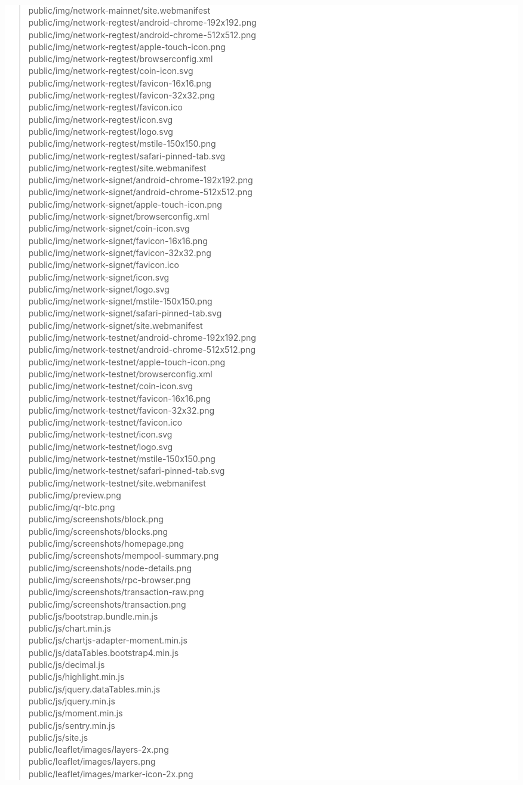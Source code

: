 > public/img/network-mainnet/site.webmanifest  
> public/img/network-regtest/android-chrome-192x192.png  
> public/img/network-regtest/android-chrome-512x512.png  
> public/img/network-regtest/apple-touch-icon.png  
> public/img/network-regtest/browserconfig.xml  
> public/img/network-regtest/coin-icon.svg  
> public/img/network-regtest/favicon-16x16.png  
> public/img/network-regtest/favicon-32x32.png  
> public/img/network-regtest/favicon.ico  
> public/img/network-regtest/icon.svg  
> public/img/network-regtest/logo.svg  
> public/img/network-regtest/mstile-150x150.png  
> public/img/network-regtest/safari-pinned-tab.svg  
> public/img/network-regtest/site.webmanifest  
> public/img/network-signet/android-chrome-192x192.png  
> public/img/network-signet/android-chrome-512x512.png  
> public/img/network-signet/apple-touch-icon.png  
> public/img/network-signet/browserconfig.xml  
> public/img/network-signet/coin-icon.svg  
> public/img/network-signet/favicon-16x16.png  
> public/img/network-signet/favicon-32x32.png  
> public/img/network-signet/favicon.ico  
> public/img/network-signet/icon.svg  
> public/img/network-signet/logo.svg  
> public/img/network-signet/mstile-150x150.png  
> public/img/network-signet/safari-pinned-tab.svg  
> public/img/network-signet/site.webmanifest  
> public/img/network-testnet/android-chrome-192x192.png  
> public/img/network-testnet/android-chrome-512x512.png  
> public/img/network-testnet/apple-touch-icon.png  
> public/img/network-testnet/browserconfig.xml  
> public/img/network-testnet/coin-icon.svg  
> public/img/network-testnet/favicon-16x16.png  
> public/img/network-testnet/favicon-32x32.png  
> public/img/network-testnet/favicon.ico  
> public/img/network-testnet/icon.svg  
> public/img/network-testnet/logo.svg  
> public/img/network-testnet/mstile-150x150.png  
> public/img/network-testnet/safari-pinned-tab.svg  
> public/img/network-testnet/site.webmanifest  
> public/img/preview.png  
> public/img/qr-btc.png  
> public/img/screenshots/block.png  
> public/img/screenshots/blocks.png  
> public/img/screenshots/homepage.png  
> public/img/screenshots/mempool-summary.png  
> public/img/screenshots/node-details.png  
> public/img/screenshots/rpc-browser.png  
> public/img/screenshots/transaction-raw.png  
> public/img/screenshots/transaction.png  
> public/js/bootstrap.bundle.min.js  
> public/js/chart.min.js  
> public/js/chartjs-adapter-moment.min.js  
> public/js/dataTables.bootstrap4.min.js  
> public/js/decimal.js  
> public/js/highlight.min.js  
> public/js/jquery.dataTables.min.js  
> public/js/jquery.min.js  
> public/js/moment.min.js  
> public/js/sentry.min.js  
> public/js/site.js  
> public/leaflet/images/layers-2x.png  
> public/leaflet/images/layers.png  
> public/leaflet/images/marker-icon-2x.png  